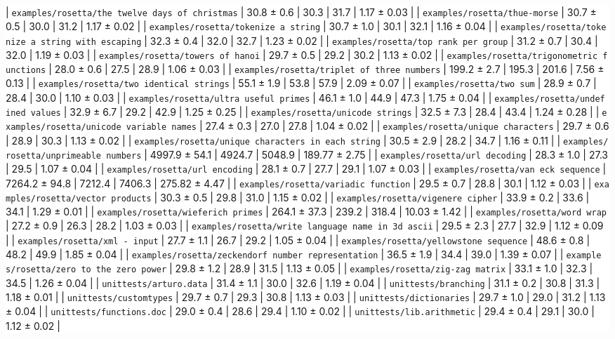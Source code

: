 | `examples/rosetta/the twelve days of christmas` | 30.8 ± 0.6 | 30.3 | 31.7 | 1.17 ± 0.03 |
| `examples/rosetta/thue-morse` | 30.7 ± 0.5 | 30.0 | 31.2 | 1.17 ± 0.02 |
| `examples/rosetta/tokenize a string` | 30.7 ± 1.0 | 30.1 | 32.1 | 1.16 ± 0.04 |
| `examples/rosetta/tokenize a string with escaping` | 32.3 ± 0.4 | 32.0 | 32.7 | 1.23 ± 0.02 |
| `examples/rosetta/top rank per group` | 31.2 ± 0.7 | 30.4 | 32.0 | 1.19 ± 0.03 |
| `examples/rosetta/towers of hanoi` | 29.7 ± 0.5 | 29.2 | 30.2 | 1.13 ± 0.02 |
| `examples/rosetta/trigonometric functions` | 28.0 ± 0.6 | 27.5 | 28.9 | 1.06 ± 0.03 |
| `examples/rosetta/triplet of three numbers` | 199.2 ± 2.7 | 195.3 | 201.6 | 7.56 ± 0.13 |
| `examples/rosetta/two identical strings` | 55.1 ± 1.9 | 53.8 | 57.9 | 2.09 ± 0.07 |
| `examples/rosetta/two sum` | 28.9 ± 0.7 | 28.4 | 30.0 | 1.10 ± 0.03 |
| `examples/rosetta/ultra useful primes` | 46.1 ± 1.0 | 44.9 | 47.3 | 1.75 ± 0.04 |
| `examples/rosetta/undefined values` | 32.9 ± 6.7 | 29.2 | 42.9 | 1.25 ± 0.25 |
| `examples/rosetta/unicode strings` | 32.5 ± 7.3 | 28.4 | 43.4 | 1.24 ± 0.28 |
| `examples/rosetta/unicode variable names` | 27.4 ± 0.3 | 27.0 | 27.8 | 1.04 ± 0.02 |
| `examples/rosetta/unique characters` | 29.7 ± 0.6 | 28.9 | 30.3 | 1.13 ± 0.02 |
| `examples/rosetta/unique characters in each string` | 30.5 ± 2.9 | 28.2 | 34.7 | 1.16 ± 0.11 |
| `examples/rosetta/unprimeable numbers` | 4997.9 ± 54.1 | 4924.7 | 5048.9 | 189.77 ± 2.75 |
| `examples/rosetta/url decoding` | 28.3 ± 1.0 | 27.3 | 29.5 | 1.07 ± 0.04 |
| `examples/rosetta/url encoding` | 28.1 ± 0.7 | 27.7 | 29.1 | 1.07 ± 0.03 |
| `examples/rosetta/van eck sequence` | 7264.2 ± 94.8 | 7212.4 | 7406.3 | 275.82 ± 4.47 |
| `examples/rosetta/variadic function` | 29.5 ± 0.7 | 28.8 | 30.1 | 1.12 ± 0.03 |
| `examples/rosetta/vector products` | 30.3 ± 0.5 | 29.8 | 31.0 | 1.15 ± 0.02 |
| `examples/rosetta/vigenere cipher` | 33.9 ± 0.2 | 33.6 | 34.1 | 1.29 ± 0.01 |
| `examples/rosetta/wieferich primes` | 264.1 ± 37.3 | 239.2 | 318.4 | 10.03 ± 1.42 |
| `examples/rosetta/word wrap` | 27.2 ± 0.9 | 26.3 | 28.2 | 1.03 ± 0.03 |
| `examples/rosetta/write language name in 3d ascii` | 29.5 ± 2.3 | 27.7 | 32.9 | 1.12 ± 0.09 |
| `examples/rosetta/xml - input` | 27.7 ± 1.1 | 26.7 | 29.2 | 1.05 ± 0.04 |
| `examples/rosetta/yellowstone sequence` | 48.6 ± 0.8 | 48.2 | 49.9 | 1.85 ± 0.04 |
| `examples/rosetta/zeckendorf number representation` | 36.5 ± 1.9 | 34.4 | 39.0 | 1.39 ± 0.07 |
| `examples/rosetta/zero to the zero power` | 29.8 ± 1.2 | 28.9 | 31.5 | 1.13 ± 0.05 |
| `examples/rosetta/zig-zag matrix` | 33.1 ± 1.0 | 32.3 | 34.5 | 1.26 ± 0.04 |
| `unittests/arturo.data` | 31.4 ± 1.1 | 30.0 | 32.6 | 1.19 ± 0.04 |
| `unittests/branching` | 31.1 ± 0.2 | 30.8 | 31.3 | 1.18 ± 0.01 |
| `unittests/customtypes` | 29.7 ± 0.7 | 29.3 | 30.8 | 1.13 ± 0.03 |
| `unittests/dictionaries` | 29.7 ± 1.0 | 29.0 | 31.2 | 1.13 ± 0.04 |
| `unittests/functions.doc` | 29.0 ± 0.4 | 28.6 | 29.4 | 1.10 ± 0.02 |
| `unittests/lib.arithmetic` | 29.4 ± 0.4 | 29.1 | 30.0 | 1.12 ± 0.02 |